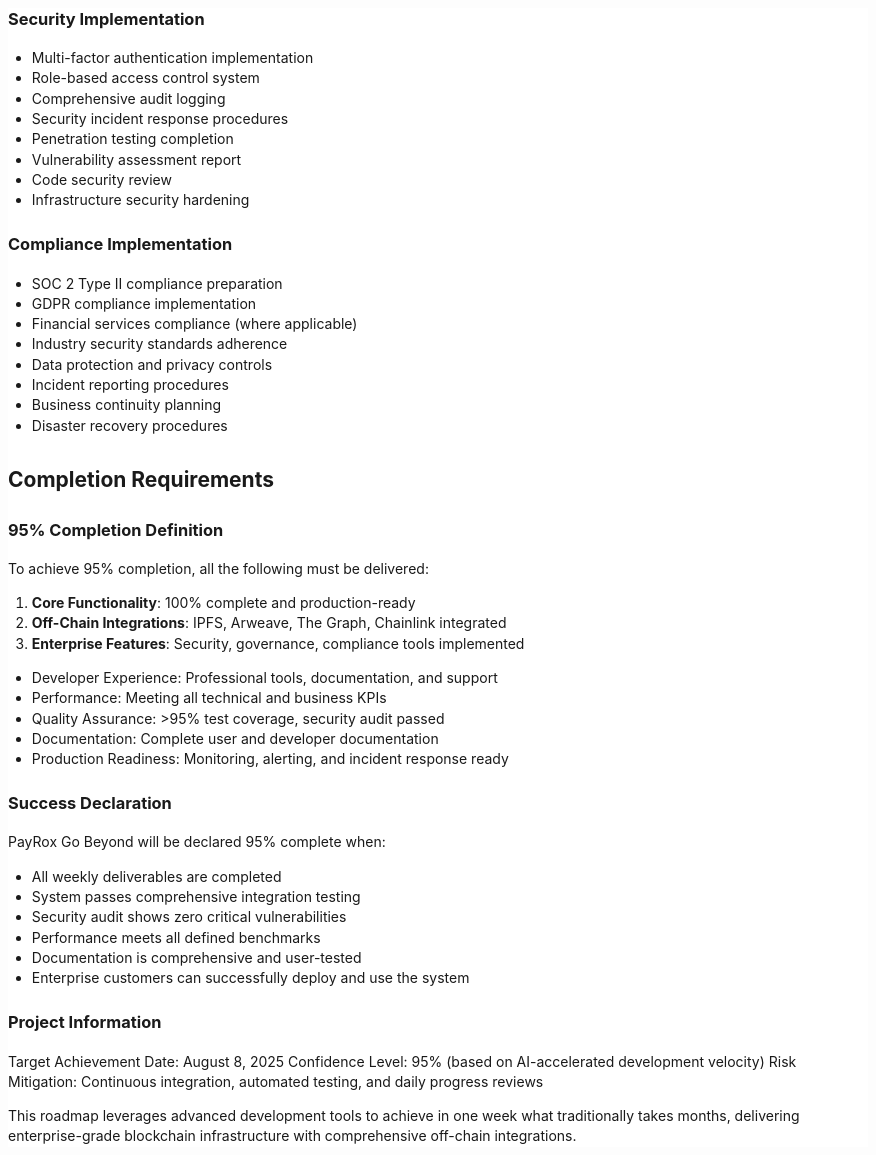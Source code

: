 ### Security Implementation

- Multi-factor authentication implementation
- Role-based access control system
- Comprehensive audit logging
- Security incident response procedures
- Penetration testing completion
- Vulnerability assessment report
- Code security review
- Infrastructure security hardening

### Compliance Implementation

- SOC 2 Type II compliance preparation
- GDPR compliance implementation
- Financial services compliance (where applicable)
- Industry security standards adherence
- Data protection and privacy controls
- Incident reporting procedures
- Business continuity planning
- Disaster recovery procedures

## Completion Requirements

### 95% Completion Definition

To achieve 95% completion, all the following must be delivered:

1. **Core Functionality**: 100% complete and production-ready
2. **Off-Chain Integrations**: IPFS, Arweave, The Graph, Chainlink integrated
3. **Enterprise Features**: Security, governance, compliance tools implemented

- Developer Experience: Professional tools, documentation, and support
- Performance: Meeting all technical and business KPIs
- Quality Assurance: >95% test coverage, security audit passed
- Documentation: Complete user and developer documentation
- Production Readiness: Monitoring, alerting, and incident response ready

### Success Declaration

PayRox Go Beyond will be declared 95% complete when:

- All weekly deliverables are completed
- System passes comprehensive integration testing
- Security audit shows zero critical vulnerabilities
- Performance meets all defined benchmarks
- Documentation is comprehensive and user-tested
- Enterprise customers can successfully deploy and use the system

### Project Information

Target Achievement Date: August 8, 2025 Confidence Level: 95% (based on AI-accelerated development
velocity) Risk Mitigation: Continuous integration, automated testing, and daily progress reviews

This roadmap leverages advanced development tools to achieve in one week what traditionally takes
months, delivering enterprise-grade blockchain infrastructure with comprehensive off-chain
integrations.
